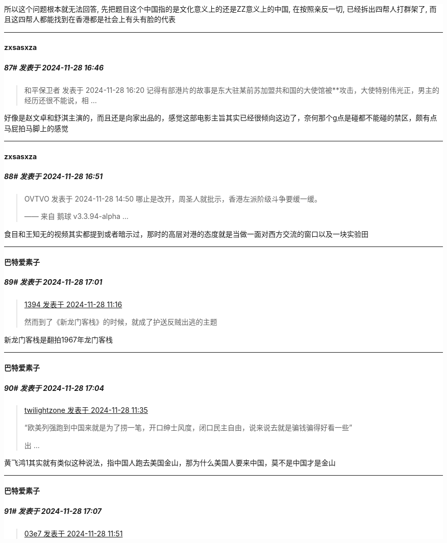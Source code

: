 所以这个问题根本就无法回答, 先把题目这个中国指的是文化意义上的还是ZZ意义上的中国, 在按照亲反一切, 已经拆出四帮人打群架了, 而且这四帮人都能找到在香港都是社会上有头有脸的代表


*****

####  zxsasxza  
##### 87#       发表于 2024-11-28 16:46

<blockquote>和平保卫者 发表于 2024-11-28 16:20
记得有部港片的故事是东大驻某前苏加盟共和国的大使馆被**攻击，大使特别伟光正，男主的经历还很不能说，相 ...</blockquote>
好像是赵文卓和舒淇主演的，而且还是向家出品的，感觉这部电影主旨其实已经很倾向这边了，奈何那个g点是碰都不能碰的禁区，颇有点马屁拍马脚上的感觉


*****

####  zxsasxza  
##### 88#       发表于 2024-11-28 16:51

<blockquote>OVTVO 发表于 2024-11-28 14:50
哪止是改开，周圣人就批示，香港左派阶级斗争要缓一缓。

—— 来自 鹅球 v3.3.94-alpha ...</blockquote>
食目和王知无的视频其实都提到或者暗示过，那时的高层对港的态度就是当做一面对西方交流的窗口以及一块实验田


*****

####  巴特爱素子  
##### 89#       发表于 2024-11-28 17:01

<blockquote><a href="httphttps://bbs.saraba1st.com/2b/forum.php?mod=redirect&amp;goto=findpost&amp;pid=66791739&amp;ptid=2208551" target="_blank">1394 发表于 2024-11-28 11:16</a>

然而到了《新龙门客栈》的时候，就成了护送反贼出逃的主题</blockquote>
新龙门客栈是翻拍1967年龙门客栈

*****

####  巴特爱素子  
##### 90#       发表于 2024-11-28 17:04

<blockquote><a href="httphttps://bbs.saraba1st.com/2b/forum.php?mod=redirect&amp;goto=findpost&amp;pid=66791923&amp;ptid=2208551" target="_blank">twilightzone 发表于 2024-11-28 11:35</a>

“欧美列强跑到中国来就是为了捞一笔，开口绅士风度，闭口民主自由，说来说去就是骗钱骗得好看一些”

出 ...</blockquote>
黄飞鸿1其实就有类似这种说法，指中国人跑去美国金山，那为什么美国人要来中国，莫不是中国才是金山


*****

####  巴特爱素子  
##### 91#       发表于 2024-11-28 17:07

<blockquote><a href="httphttps://bbs.saraba1st.com/2b/forum.php?mod=redirect&amp;goto=findpost&amp;pid=66792090&amp;ptid=2208551" target="_blank">03e7 发表于 2024-11-28 11:51</a>
